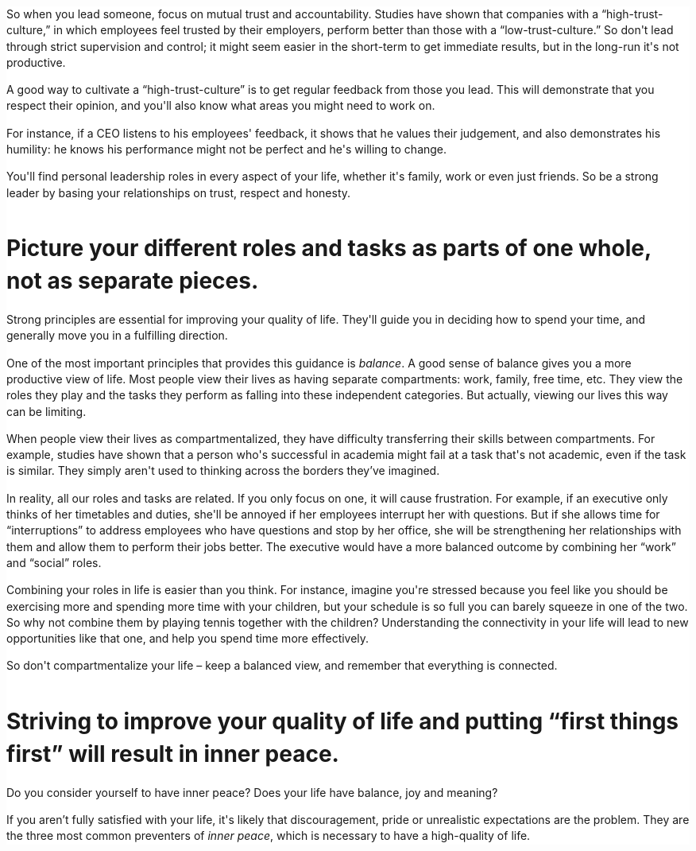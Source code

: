 So when you lead someone, focus on mutual trust and accountability. Studies have shown that companies with a “high-trust-culture,” in which employees feel trusted by their employers, perform better than those with a “low-trust-culture.” So don't lead through strict supervision and control; it might seem easier in the short-term to get immediate results, but in the long-run it's not productive.

A good way to cultivate a “high-trust-culture” is to get regular feedback from those you lead. This will demonstrate that you respect their opinion, and you'll also know what areas you might need to work on.

For instance, if a CEO listens to his employees' feedback, it shows that he values their judgement, and also demonstrates his humility: he knows his performance might not be perfect and he's willing to change.

You'll find personal leadership roles in every aspect of your life, whether it's family, work or even just friends. So be a strong leader by basing your relationships on trust, respect and honesty.

# Picture your different roles and tasks as parts of one whole, not as separate pieces.

Strong principles are essential for improving your quality of life. They'll guide you in deciding how to spend your time, and generally move you in a fulfilling direction.

One of the most important principles that provides this guidance is *balance*. A good sense of balance gives you a more productive view of life. Most people view their lives as having separate compartments: work, family, free time, etc. They view the roles they play and the tasks they perform as falling into these independent categories. But actually, viewing our lives this way can be limiting.

When people view their lives as compartmentalized, they have difficulty transferring their skills between compartments. For example, studies have shown that a person who's successful in academia might fail at a task that's not academic, even if the task is similar. They simply aren't used to thinking across the borders they’ve imagined.

In reality, all our roles and tasks are related. If you only focus on one, it will cause frustration. For example, if an executive only thinks of her timetables and duties, she'll be annoyed if her employees interrupt her with questions. But if she allows time for “interruptions” to address employees who have questions and stop by her office, she will be strengthening her relationships with them and allow them to perform their jobs better. The executive would have a more balanced outcome by combining her “work” and “social” roles.

Combining your roles in life is easier than you think. For instance, imagine you're stressed because you feel like you should be exercising more and spending more time with your children, but your schedule is so full you can barely squeeze in one of the two. So why not combine them by playing tennis together with the children? Understanding the connectivity in your life will lead to new opportunities like that one, and help you spend time more effectively.

So don't compartmentalize your life – keep a balanced view, and remember that everything is connected.

# Striving to improve your quality of life and putting “first things first” will result in inner peace.

Do you consider yourself to have inner peace? Does your life have balance, joy and meaning?

If you aren’t fully satisfied with your life, it's likely that discouragement, pride or unrealistic expectations are the problem. They are the three most common preventers of *inner* *peace*, which is necessary to have a high-quality of life.
